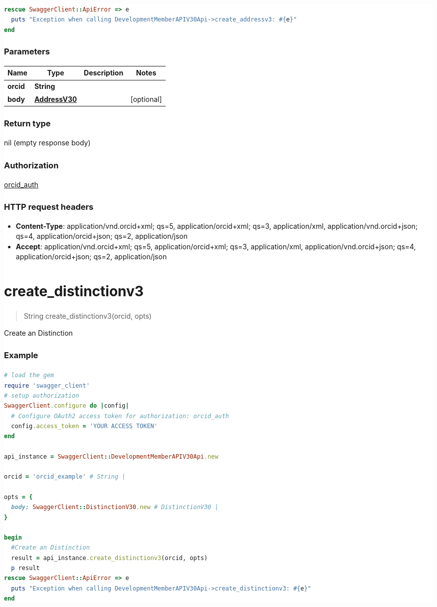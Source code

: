 ```ruby
rescue SwaggerClient::ApiError => e
  puts "Exception when calling DevelopmentMemberAPIV30Api->create_addressv3: #{e}"
end
```

### Parameters

Name | Type | Description  | Notes
------------- | ------------- | ------------- | -------------
 **orcid** | **String**|  | 
 **body** | [**AddressV30**](AddressV30.md)|  | [optional] 

### Return type

nil (empty response body)

### Authorization

[orcid_auth](../README.md#orcid_auth)

### HTTP request headers

 - **Content-Type**: application/vnd.orcid+xml; qs=5, application/orcid+xml; qs=3, application/xml, application/vnd.orcid+json; qs=4, application/orcid+json; qs=2, application/json
 - **Accept**: application/vnd.orcid+xml; qs=5, application/orcid+xml; qs=3, application/xml, application/vnd.orcid+json; qs=4, application/orcid+json; qs=2, application/json



# **create_distinctionv3**
> String create_distinctionv3(orcid, opts)

Create an Distinction



### Example
```ruby
# load the gem
require 'swagger_client'
# setup authorization
SwaggerClient.configure do |config|
  # Configure OAuth2 access token for authorization: orcid_auth
  config.access_token = 'YOUR ACCESS TOKEN'
end

api_instance = SwaggerClient::DevelopmentMemberAPIV30Api.new

orcid = 'orcid_example' # String | 

opts = { 
  body: SwaggerClient::DistinctionV30.new # DistinctionV30 | 
}

begin
  #Create an Distinction
  result = api_instance.create_distinctionv3(orcid, opts)
  p result
rescue SwaggerClient::ApiError => e
  puts "Exception when calling DevelopmentMemberAPIV30Api->create_distinctionv3: #{e}"
end
```
